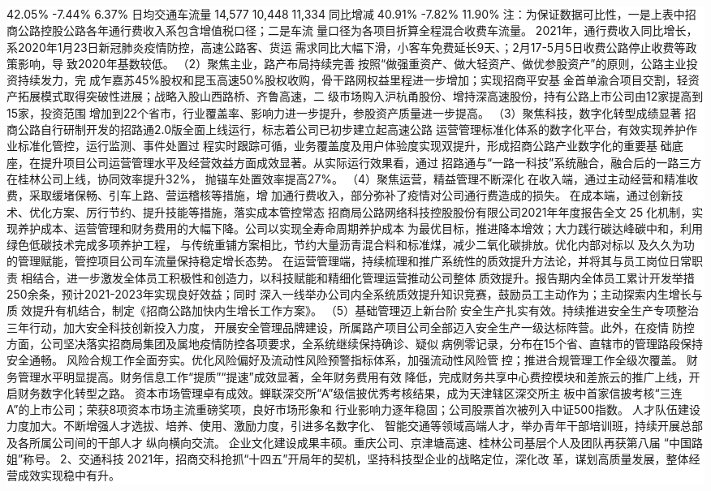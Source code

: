 42.05%
-7.44%
6.37%
日均交通车流量
14,577
10,448
11,334
同比增减
40.91%
-7.82%
11.90%
注：为保证数据可比性，一是上表中招商公路控股公路各年通行费收入系包含增值税口径；二是车流
量口径为各项目折算全程混合收费车流量。
2021年，通行费收入同比增长，系2020年1月23日新冠肺炎疫情防控，高速公路客、货运
需求同比大幅下滑，小客车免费延长9天、；2月17-5月5日收费公路停止收费等政策影响，导
致2020年基数较低。
（2）聚焦主业，路产布局持续完善
按照“做强重资产、做大轻资产、做优参股资产”的原则，公路主业投资持续发力，完
成乍嘉苏45%股权和昆玉高速50%股权收购，骨干路网权益里程进一步增加；实现招商平安基
金首单渝合项目交割，轻资产拓展模式取得突破性进展；战略入股山西路桥、齐鲁高速，二
级市场购入沪杭甬股份、增持深高速股份，持有公路上市公司由12家提高到15家，投资范围
增加到22个省市，行业覆盖率、影响力进一步提升，参股资产质量进一步提高。
（3）聚焦科技，数字化转型成绩显著
招商公路自行研制开发的招路通2.0版全面上线运行，标志着公司已初步建立起高速公路
运营管理标准化体系的数字化平台，有效实现养护作业标准化管控，运行监测、事件处置过
程实时跟踪可循，业务覆盖度及用户体验度实现双提升，形成招商公路产业数字化的重要基
础底座，在提升项目公司运营管理水平及经营效益方面成效显著。从实际运行效果看，通过
招路通与“一路一科技”系统融合，融合后的一路三方在桂林公司上线，协同效率提升32%，
抛锚车处置效率提高27%。
（4）聚焦运营，精益管理不断深化
在收入端，通过主动经营和精准收费，采取缓堵保畅、引车上路、营运稽核等措施，增
加通行费收入，部分弥补了疫情对公司通行费造成的损失。
在成本端，通过创新技术、优化方案、厉行节约、提升技能等措施，落实成本管控常态
招商局公路网络科技控股股份有限公司2021年年度报告全文
25
化机制，实现养护成本、运营管理和财务费用的大幅下降。公司以实现全寿命周期养护成本
为最优目标，推进降本增效；大力践行碳达峰碳中和，利用绿色低碳技术完成多项养护工程，
与传统重铺方案相比，节约大量沥青混合料和标准煤，减少二氧化碳排放。优化内部对标以
及久久为功的管理赋能，管控项目公司车流量保持稳定增长态势。
在运营管理端，持续梳理和推广系统性的质效提升方法论，并将其与员工岗位日常职责
相结合，进一步激发全体员工积极性和创造力，以科技赋能和精细化管理运营推动公司整体
质效提升。报告期内全体员工累计开发举措250余条，预计2021-2023年实现良好效益；同时
深入一线举办公司内全系统质效提升知识竞赛，鼓励员工主动作为；主动探索内生增长与质
效提升有机结合，制定《招商公路加快内生增长工作方案》。
（5）基础管理迈上新台阶
安全生产扎实有效。持续推进安全生产专项整治三年行动，加大安全科技创新投入力度，
开展安全管理品牌建设，所属路产项目公司全部迈入安全生产一级达标阵营。此外，在疫情
防控方面，公司坚决落实招商局集团及属地疫情防控各项要求，全系统继续保持确诊、疑似
病例零记录，分布在15个省、直辖市的管理路段保持安全通畅。
风险合规工作全面夯实。优化风险偏好及流动性风险预警指标体系，加强流动性风险管
控；推进合规管理工作全级次覆盖。
财务管理水平明显提高。财务信息工作“提质”“提速”成效显著，全年财务费用有效
降低，完成财务共享中心费控模块和差旅云的推广上线，开启财务数字化转型之路。
资本市场管理卓有成效。蝉联深交所“A”级信披优秀考核结果，成为天津辖区深交所主
板中首家信披考核“三连A”的上市公司；荣获8项资本市场主流重磅奖项，良好市场形象和
行业影响力逐年稳固；公司股票首次被列入中证500指数。
人才队伍建设力度加大。不断增强人才选拔、培养、使用、激励力度，引进多名数字化、
智能交通等领域高端人才，举办青年干部培训班，持续开展总部及各所属公司间的干部人才
纵向横向交流。
企业文化建设成果丰硕。重庆公司、京津塘高速、桂林公司基层个人及团队再获第八届
“中国路姐”称号。
2、交通科技
2021年，招商交科抢抓“十四五”开局年的契机，坚持科技型企业的战略定位，深化改
革，谋划高质量发展，整体经营成效实现稳中有升。